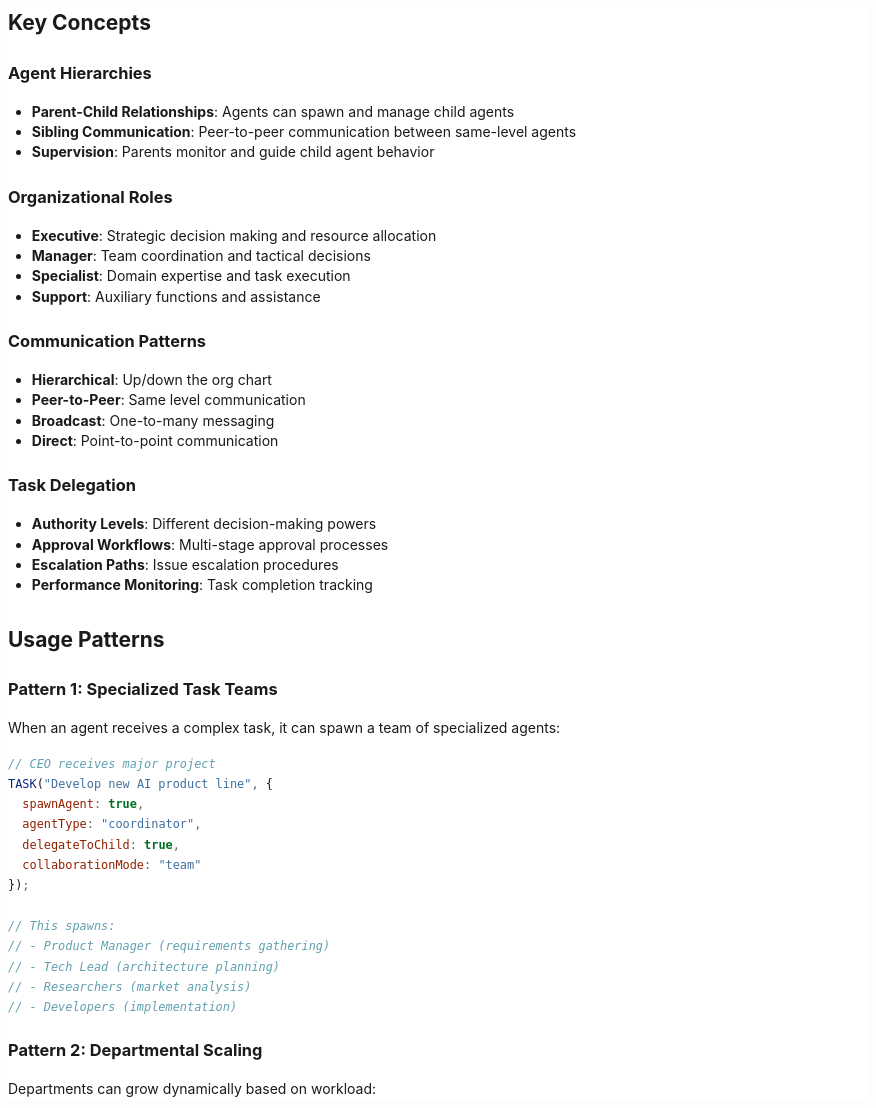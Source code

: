 ## Key Concepts

### Agent Hierarchies
- **Parent-Child Relationships**: Agents can spawn and manage child agents
- **Sibling Communication**: Peer-to-peer communication between same-level agents
- **Supervision**: Parents monitor and guide child agent behavior

### Organizational Roles
- **Executive**: Strategic decision making and resource allocation
- **Manager**: Team coordination and tactical decisions  
- **Specialist**: Domain expertise and task execution
- **Support**: Auxiliary functions and assistance

### Communication Patterns
- **Hierarchical**: Up/down the org chart
- **Peer-to-Peer**: Same level communication
- **Broadcast**: One-to-many messaging
- **Direct**: Point-to-point communication

### Task Delegation
- **Authority Levels**: Different decision-making powers
- **Approval Workflows**: Multi-stage approval processes
- **Escalation Paths**: Issue escalation procedures
- **Performance Monitoring**: Task completion tracking

## Usage Patterns

### Pattern 1: Specialized Task Teams
When an agent receives a complex task, it can spawn a team of specialized agents:

```javascript
// CEO receives major project
TASK("Develop new AI product line", {
  spawnAgent: true,
  agentType: "coordinator", 
  delegateToChild: true,
  collaborationMode: "team"
});

// This spawns:
// - Product Manager (requirements gathering)
// - Tech Lead (architecture planning)  
// - Researchers (market analysis)
// - Developers (implementation)
```

### Pattern 2: Departmental Scaling
Departments can grow dynamically based on workload:

